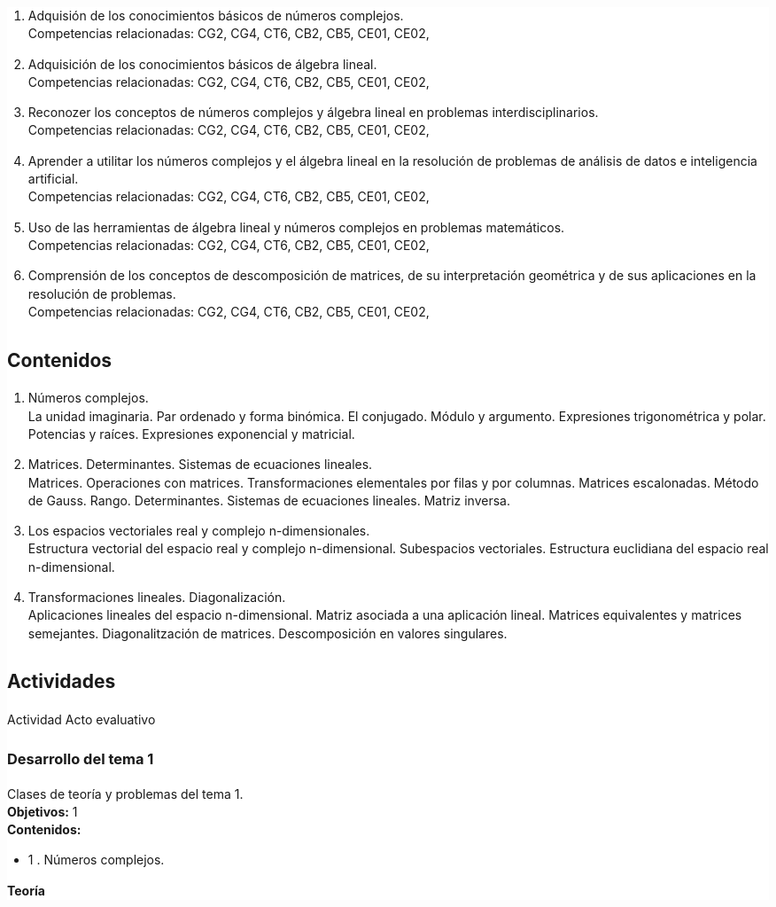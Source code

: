   1. Adquisión de los conocimientos básicos de números complejos.   
Competencias relacionadas: CG2, CG4, CT6, CB2, CB5, CE01, CE02,

  2. Adquisición de los conocimientos básicos de álgebra lineal.   
Competencias relacionadas: CG2, CG4, CT6, CB2, CB5, CE01, CE02,

  3. Reconozer los conceptos de números complejos y álgebra lineal en problemas interdisciplinarios.   
Competencias relacionadas: CG2, CG4, CT6, CB2, CB5, CE01, CE02,

  4. Aprender a utilitar los números complejos y el álgebra lineal en la resolución de problemas de análisis de datos e inteligencia artificial.   
Competencias relacionadas: CG2, CG4, CT6, CB2, CB5, CE01, CE02,

  5. Uso de las herramientas de álgebra lineal y números complejos en problemas matemáticos.   
Competencias relacionadas: CG2, CG4, CT6, CB2, CB5, CE01, CE02,

  6. Comprensión de los conceptos de descomposición de matrices, de su interpretación geométrica y de sus aplicaciones en la resolución de problemas.   
Competencias relacionadas: CG2, CG4, CT6, CB2, CB5, CE01, CE02,

## Contenidos

  1. Números complejos.   
La unidad imaginaria. Par ordenado y forma binómica. El conjugado. Módulo y
argumento. Expresiones trigonométrica y polar. Potencias y raíces. Expresiones
exponencial y matricial.

  2. Matrices. Determinantes. Sistemas de ecuaciones lineales.   
Matrices. Operaciones con matrices. Transformaciones elementales por filas y
por columnas. Matrices escalonadas. Método de Gauss. Rango. Determinantes.
Sistemas de ecuaciones lineales. Matriz inversa.

  3. Los espacios vectoriales real y complejo n-dimensionales.   
Estructura vectorial del espacio real y complejo n-dimensional. Subespacios
vectoriales. Estructura euclidiana del espacio real n-dimensional.

  4. Transformaciones lineales. Diagonalización.   
Aplicaciones lineales del espacio n-dimensional. Matriz asociada a una
aplicación lineal. Matrices equivalentes y matrices semejantes.
Diagonalitzación de matrices. Descomposición en valores singulares.

## Actividades

Actividad Acto evaluativo

  

### Desarrollo del tema 1

Clases de teoría y problemas del tema 1.  
**Objetivos:** 1  
**Contenidos:**

  * 1 . Números complejos.

**Teoría**
